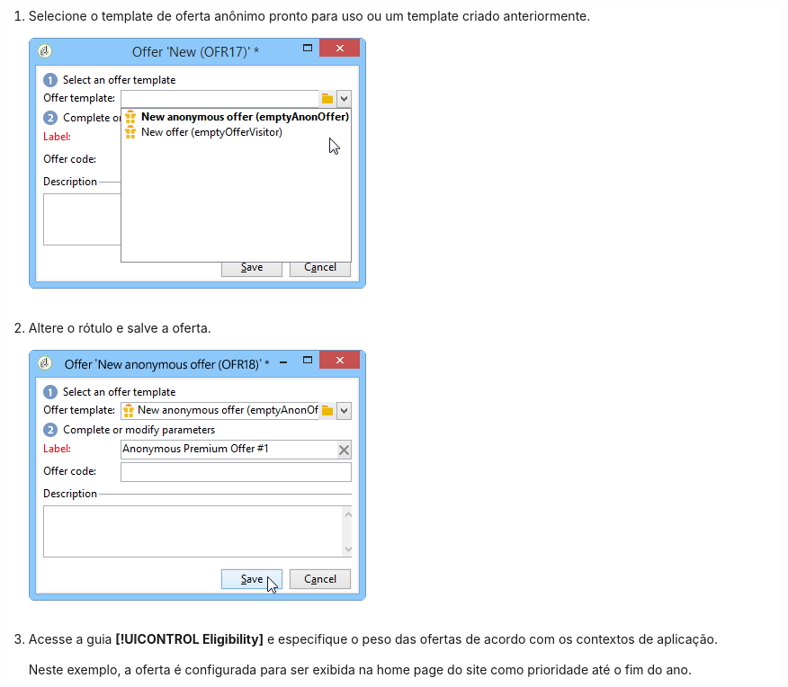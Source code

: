 1. Selecione o template de oferta anônimo pronto para uso ou um template criado anteriormente.

   ![](assets/offer_inbound_anonymous_example_014.png)

1. Altere o rótulo e salve a oferta.

   ![](assets/offer_inbound_anonymous_example_015.png)

1. Acesse a guia **[!UICONTROL Eligibility]** e especifique o peso das ofertas de acordo com os contextos de aplicação.

   Neste exemplo, a oferta é configurada para ser exibida na home page do site como prioridade até o fim do ano.
